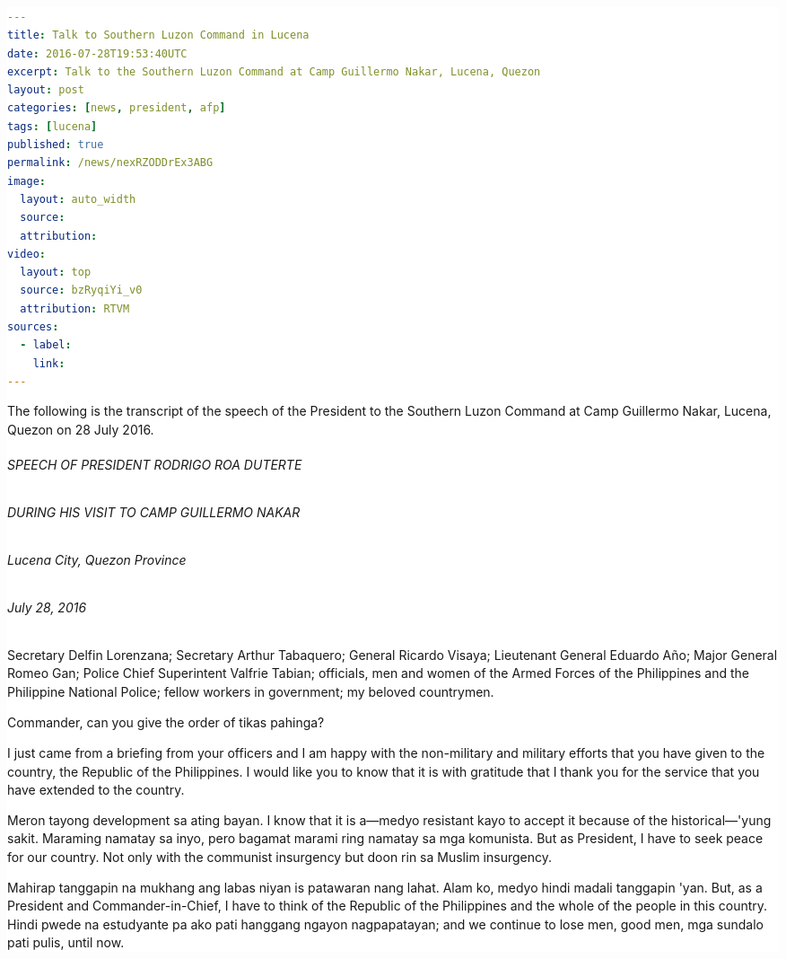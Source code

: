 ```yaml
---
title: Talk to Southern Luzon Command in Lucena
date: 2016-07-28T19:53:40UTC
excerpt: Talk to the Southern Luzon Command at Camp Guillermo Nakar, Lucena, Quezon
layout: post
categories: [news, president, afp]
tags: [lucena]
published: true
permalink: /news/nexRZODDrEx3ABG
image:
  layout: auto_width
  source: 
  attribution: 
video:
  layout: top
  source: bzRyqiYi_v0
  attribution: RTVM
sources:
  - label:
    link:
---
```


The following is the transcript of the speech of the President to the Southern Luzon Command at Camp Guillermo Nakar, Lucena, Quezon on 28 July 2016.

###### SPEECH OF PRESIDENT RODRIGO ROA DUTERTE

###### DURING HIS VISIT TO CAMP GUILLERMO NAKAR

###### Lucena City, Quezon Province

###### July 28, 2016

Secretary Delfin Lorenzana; Secretary Arthur Tabaquero; General Ricardo Visaya; Lieutenant General Eduardo Año; Major General Romeo Gan; Police Chief Superintent Valfrie Tabian; officials, men and women of the Armed Forces of the Philippines and the Philippine National Police; fellow workers in government; my beloved countrymen.

Commander, can you give the order of tikas pahinga?

I just came from a briefing from your officers and I am happy with the non-military and military efforts that you have given to the country, the Republic of the Philippines. I would like you to know that it is with gratitude that I thank you for the service that you have extended to the country.

Meron tayong development sa ating bayan. I know that it is a—medyo resistant kayo to accept it because of the historical—'yung sakit. Maraming namatay sa inyo, pero bagamat marami ring namatay sa mga komunista. But as President, I have to seek peace for our country. Not only with the communist insurgency but doon rin sa Muslim insurgency.

Mahirap tanggapin na mukhang ang labas niyan is patawaran nang lahat. Alam ko, medyo hindi madali tanggapin 'yan. But, as a President and Commander-in-Chief, I have to think of the Republic of the Philippines and the whole of the people in this country. Hindi pwede na estudyante pa ako pati hanggang ngayon nagpapatayan; and we continue to lose men, good men, mga sundalo pati pulis, until now. 
